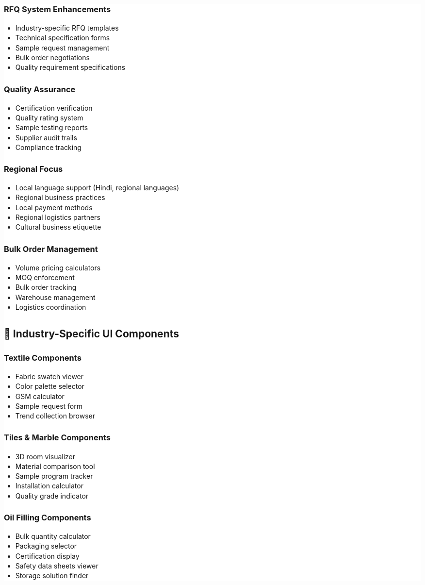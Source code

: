 ### **RFQ System Enhancements**
- Industry-specific RFQ templates
- Technical specification forms
- Sample request management
- Bulk order negotiations
- Quality requirement specifications

### **Quality Assurance**
- Certification verification
- Quality rating system
- Sample testing reports
- Supplier audit trails
- Compliance tracking

### **Regional Focus**
- Local language support (Hindi, regional languages)
- Regional business practices
- Local payment methods
- Regional logistics partners
- Cultural business etiquette

### **Bulk Order Management**
- Volume pricing calculators
- MOQ enforcement
- Bulk order tracking
- Warehouse management
- Logistics coordination

## 🎨 **Industry-Specific UI Components**

### **Textile Components**
- Fabric swatch viewer
- Color palette selector
- GSM calculator
- Sample request form
- Trend collection browser

### **Tiles & Marble Components**
- 3D room visualizer
- Material comparison tool
- Sample program tracker
- Installation calculator
- Quality grade indicator

### **Oil Filling Components**
- Bulk quantity calculator
- Packaging selector
- Certification display
- Safety data sheets viewer
- Storage solution finder
